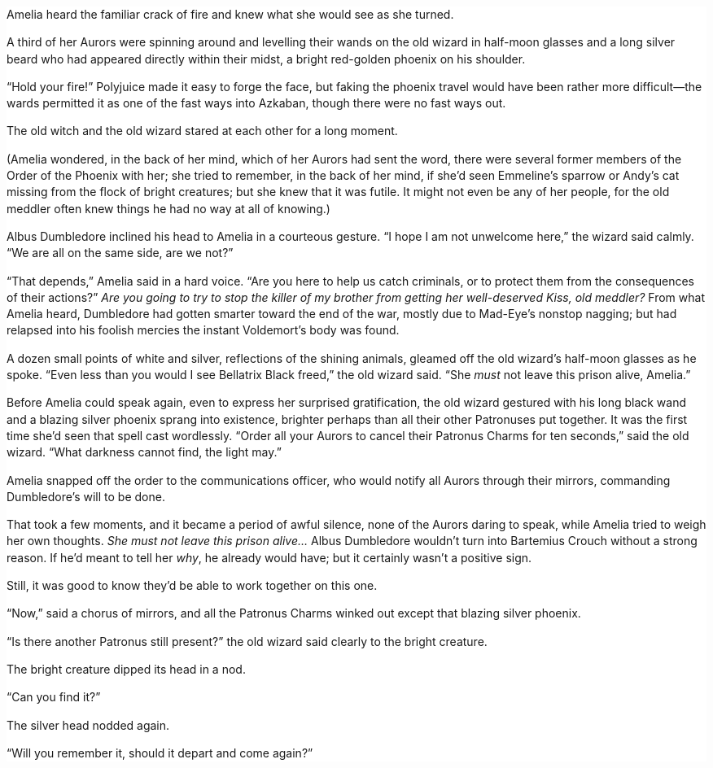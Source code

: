 Amelia heard the familiar crack of fire and knew what she would see as she turned.

A third of her Aurors were spinning around and levelling their wands on the old wizard in half-moon glasses and a long silver beard who had appeared directly within their midst, a bright red-golden phoenix on his shoulder.

“Hold your fire!” Polyjuice made it easy to forge the face, but faking the phoenix travel would have been rather more difficult—the wards permitted it as one of the fast ways into Azkaban, though there were no fast ways out.

The old witch and the old wizard stared at each other for a long moment.

(Amelia wondered, in the back of her mind, which of her Aurors had sent the word, there were several former members of the Order of the Phoenix with her; she tried to remember, in the back of her mind, if she’d seen Emmeline’s sparrow or Andy’s cat missing from the flock of bright creatures; but she knew that it was futile. It might not even be any of her people, for the old meddler often knew things he had no way at all of knowing.)

Albus Dumbledore inclined his head to Amelia in a courteous gesture. “I hope I am not unwelcome here,” the wizard said calmly. “We are all on the same side, are we not?”

“That depends,” Amelia said in a hard voice. “Are you here to help us catch criminals, or to protect them from the consequences of their actions?” *Are you going to try to stop the killer of my brother from getting her well-deserved Kiss, old meddler?* From what Amelia heard, Dumbledore had gotten smarter toward the end of the war, mostly due to Mad-Eye’s nonstop nagging; but had relapsed into his foolish mercies the instant Voldemort’s body was found.

A dozen small points of white and silver, reflections of the shining animals, gleamed off the old wizard’s half-moon glasses as he spoke. “Even less than you would I see Bellatrix Black freed,” the old wizard said. “She *must* not leave this prison alive, Amelia.”

Before Amelia could speak again, even to express her surprised gratification, the old wizard gestured with his long black wand and a blazing silver phoenix sprang into existence, brighter perhaps than all their other Patronuses put together. It was the first time she’d seen that spell cast wordlessly. “Order all your Aurors to cancel their Patronus Charms for ten seconds,” said the old wizard. “What darkness cannot find, the light may.”

Amelia snapped off the order to the communications officer, who would notify all Aurors through their mirrors, commanding Dumbledore’s will to be done.

That took a few moments, and it became a period of awful silence, none of the Aurors daring to speak, while Amelia tried to weigh her own thoughts. *She must not leave this prison alive…* Albus Dumbledore wouldn’t turn into Bartemius Crouch without a strong reason. If he’d meant to tell her *why*, he already would have; but it certainly wasn’t a positive sign.

Still, it was good to know they’d be able to work together on this one.

“Now,” said a chorus of mirrors, and all the Patronus Charms winked out except that blazing silver phoenix.

“Is there another Patronus still present?” the old wizard said clearly to the bright creature.

The bright creature dipped its head in a nod.

“Can you find it?”

The silver head nodded again.

“Will you remember it, should it depart and come again?”
